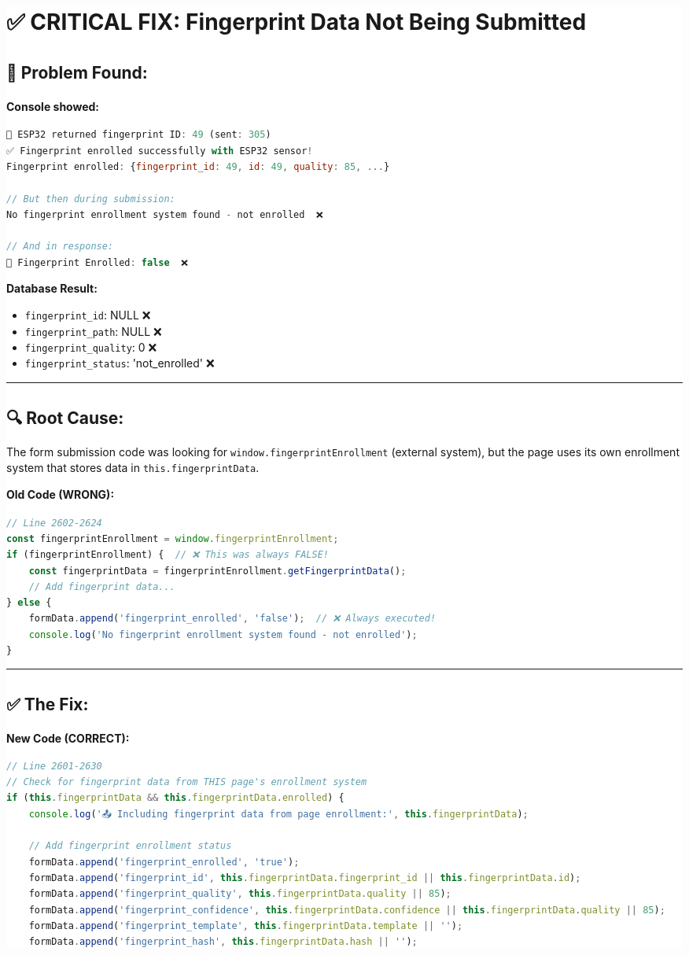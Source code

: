# ✅ **CRITICAL FIX: Fingerprint Data Not Being Submitted**

## 🐛 **Problem Found:**

**Console showed:**
```javascript
📌 ESP32 returned fingerprint ID: 49 (sent: 305)
✅ Fingerprint enrolled successfully with ESP32 sensor!
Fingerprint enrolled: {fingerprint_id: 49, id: 49, quality: 85, ...}

// But then during submission:
No fingerprint enrollment system found - not enrolled  ❌

// And in response:
🔐 Fingerprint Enrolled: false  ❌
```

**Database Result:**
- `fingerprint_id`: NULL ❌
- `fingerprint_path`: NULL ❌
- `fingerprint_quality`: 0 ❌
- `fingerprint_status`: 'not_enrolled' ❌

---

## 🔍 **Root Cause:**

The form submission code was looking for `window.fingerprintEnrollment` (external system), but the page uses its own enrollment system that stores data in `this.fingerprintData`.

**Old Code (WRONG):**
```javascript
// Line 2602-2624
const fingerprintEnrollment = window.fingerprintEnrollment;
if (fingerprintEnrollment) {  // ❌ This was always FALSE!
    const fingerprintData = fingerprintEnrollment.getFingerprintData();
    // Add fingerprint data...
} else {
    formData.append('fingerprint_enrolled', 'false');  // ❌ Always executed!
    console.log('No fingerprint enrollment system found - not enrolled');
}
```

---

## ✅ **The Fix:**

**New Code (CORRECT):**
```javascript
// Line 2601-2630
// Check for fingerprint data from THIS page's enrollment system
if (this.fingerprintData && this.fingerprintData.enrolled) {
    console.log('📤 Including fingerprint data from page enrollment:', this.fingerprintData);
    
    // Add fingerprint enrollment status
    formData.append('fingerprint_enrolled', 'true');
    formData.append('fingerprint_id', this.fingerprintData.fingerprint_id || this.fingerprintData.id);
    formData.append('fingerprint_quality', this.fingerprintData.quality || 85);
    formData.append('fingerprint_confidence', this.fingerprintData.confidence || this.fingerprintData.quality || 85);
    formData.append('fingerprint_template', this.fingerprintData.template || '');
    formData.append('fingerprint_hash', this.fingerprintData.hash || '');
```